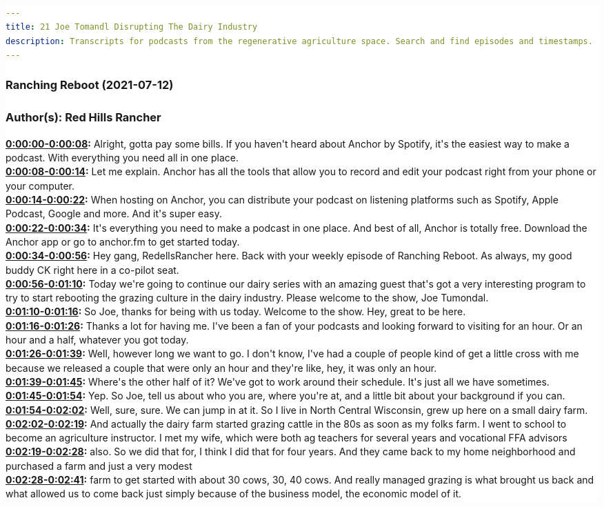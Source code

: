 ```yaml
---
title: 21 Joe Tomandl Disrupting The Dairy Industry
description: Transcripts for podcasts from the regenerative agriculture space. Search and find episodes and timestamps.
---
```


### Ranching Reboot  (2021-07-12)  
### Author(s): Red Hills Rancher  

**[0:00:00-0:00:08](https://anchor.fm/ranching-reboot/episodes/21-Joe-Tomandl--Disrupting-the-Dairy-industry-e149i4g#t=0:00:00):**  Alright, gotta pay some bills.  If you haven't heard about Anchor by Spotify, it's the easiest way to make a podcast.  With everything you need all in one place.  
**[0:00:08-0:00:14](https://anchor.fm/ranching-reboot/episodes/21-Joe-Tomandl--Disrupting-the-Dairy-industry-e149i4g#t=0:00:08):**  Let me explain.  Anchor has all the tools that allow you to record and edit your podcast right from your  phone or your computer.  
**[0:00:14-0:00:22](https://anchor.fm/ranching-reboot/episodes/21-Joe-Tomandl--Disrupting-the-Dairy-industry-e149i4g#t=0:00:14):**  When hosting on Anchor, you can distribute your podcast on listening platforms such as  Spotify, Apple Podcast, Google and more.  And it's super easy.  
**[0:00:22-0:00:34](https://anchor.fm/ranching-reboot/episodes/21-Joe-Tomandl--Disrupting-the-Dairy-industry-e149i4g#t=0:00:22):**  It's everything you need to make a podcast in one place.  And best of all, Anchor is totally free.  Download the Anchor app or go to anchor.fm to get started today.  
**[0:00:34-0:00:56](https://anchor.fm/ranching-reboot/episodes/21-Joe-Tomandl--Disrupting-the-Dairy-industry-e149i4g#t=0:00:34):**  Hey gang, RedellsRancher here.  Back with your weekly episode of Ranching Reboot.  As always, my good buddy CK right here in a co-pilot seat.  
**[0:00:56-0:01:10](https://anchor.fm/ranching-reboot/episodes/21-Joe-Tomandl--Disrupting-the-Dairy-industry-e149i4g#t=0:00:56):**  Today we're going to continue our dairy series with an amazing guest that's got a very interesting  program to try to start rebooting the grazing culture in the dairy industry.  Please welcome to the show, Joe Tumondal.  
**[0:01:10-0:01:16](https://anchor.fm/ranching-reboot/episodes/21-Joe-Tomandl--Disrupting-the-Dairy-industry-e149i4g#t=0:01:10):**  So Joe, thanks for being with us today.  Welcome to the show.  Hey, great to be here.  
**[0:01:16-0:01:26](https://anchor.fm/ranching-reboot/episodes/21-Joe-Tomandl--Disrupting-the-Dairy-industry-e149i4g#t=0:01:16):**  Thanks a lot for having me.  I've been a fan of your podcasts and looking forward to visiting for an hour.  Or an hour and a half, whatever you got today.  
**[0:01:26-0:01:39](https://anchor.fm/ranching-reboot/episodes/21-Joe-Tomandl--Disrupting-the-Dairy-industry-e149i4g#t=0:01:26):**  Well, however long we want to go.  I don't know, I've had a couple of people kind of get a little cross with me because  we released a couple that were only an hour and they're like, hey, it was only an hour.  
**[0:01:39-0:01:45](https://anchor.fm/ranching-reboot/episodes/21-Joe-Tomandl--Disrupting-the-Dairy-industry-e149i4g#t=0:01:39):**  Where's the other half of it?  We've got to work around their schedule.  It's just all we have sometimes.  
**[0:01:45-0:01:54](https://anchor.fm/ranching-reboot/episodes/21-Joe-Tomandl--Disrupting-the-Dairy-industry-e149i4g#t=0:01:45):**  Yep.  So Joe, tell us about who you are, where you're at, and a little bit about your background  if you can.  
**[0:01:54-0:02:02](https://anchor.fm/ranching-reboot/episodes/21-Joe-Tomandl--Disrupting-the-Dairy-industry-e149i4g#t=0:01:54):**  Well, sure, sure.  We can jump in at it.  So I live in North Central Wisconsin, grew up here on a small dairy farm.  
**[0:02:02-0:02:19](https://anchor.fm/ranching-reboot/episodes/21-Joe-Tomandl--Disrupting-the-Dairy-industry-e149i4g#t=0:02:02):**  And actually the dairy farm started grazing cattle in the 80s as soon as my folks farm.  I went to school to become an agriculture instructor.  I met my wife, which were both ag teachers for several years and vocational FFA advisors  
**[0:02:19-0:02:28](https://anchor.fm/ranching-reboot/episodes/21-Joe-Tomandl--Disrupting-the-Dairy-industry-e149i4g#t=0:02:19):**  also.  So we did that for, I think I did that for four years.  And they came back to my home neighborhood and purchased a farm and just a very modest  
**[0:02:28-0:02:41](https://anchor.fm/ranching-reboot/episodes/21-Joe-Tomandl--Disrupting-the-Dairy-industry-e149i4g#t=0:02:28):**  farm to get started with about 30 cows, 30, 40 cows.  And really managed grazing is what brought us back and what allowed us to come back just  simply because of the business model, the economic model of it.  